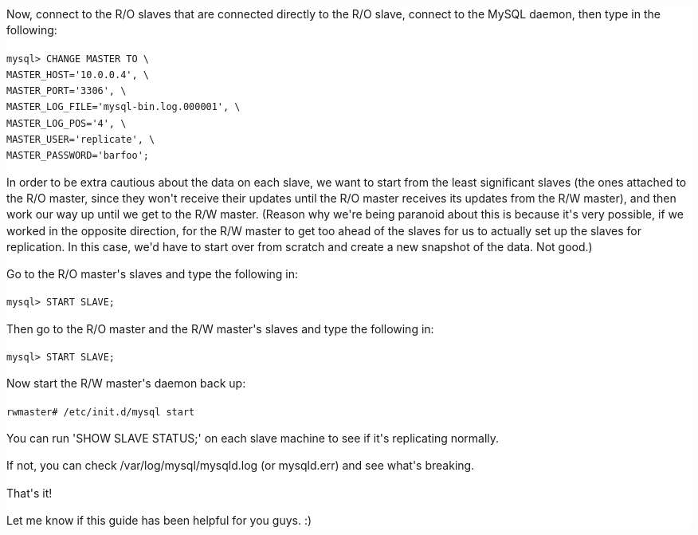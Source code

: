Now, connect to the R/O slaves that are connected directly to the R/O slave,
connect to the MySQL daemon, then type in the following:

<pre><code>mysql> CHANGE MASTER TO \
MASTER_HOST='10.0.0.4', \
MASTER_PORT='3306', \
MASTER_LOG_FILE='mysql-bin.log.000001', \
MASTER_LOG_POS='4', \
MASTER_USER='replicate', \
MASTER_PASSWORD='barfoo';</code></pre>

In order to be extra cautious about the data on each slave, we want to start
from the least significant slaves (the ones attached to the R/O master, since
they won't receive their updates until the R/O master receives its updates
from the R/W master), and then work our way up until we get to the R/W master.
(Reason why we're being paranoid about this is because it's very possible, if
we worked in the opposite direction, for the R/W master to get too ahead of
the slaves for us to actually set up the slaves for replication.  In this
case, we'd have to start over from scratch and create a new snapshot of the
data.  Not good.)

Go to the R/O master's slaves and type the following in:

<pre><code>mysql> START SLAVE;
</code></pre>

Then go to the R/O master and the R/W master's slaves and type the following
in:

<pre><code>mysql> START SLAVE;
</code></pre>

Now start the R/W master's daemon back up:

<pre><code>rwmaster# /etc/init.d/mysql start</code></pre>

You can run 'SHOW SLAVE STATUS;' on each slave machine to see if it's
replicating normally.

If not, you can check /var/log/mysql/mysqld.log (or mysqld.err) and see
what's breaking.

That's it!

Let me know if this guide has been helpful for you guys. :)
